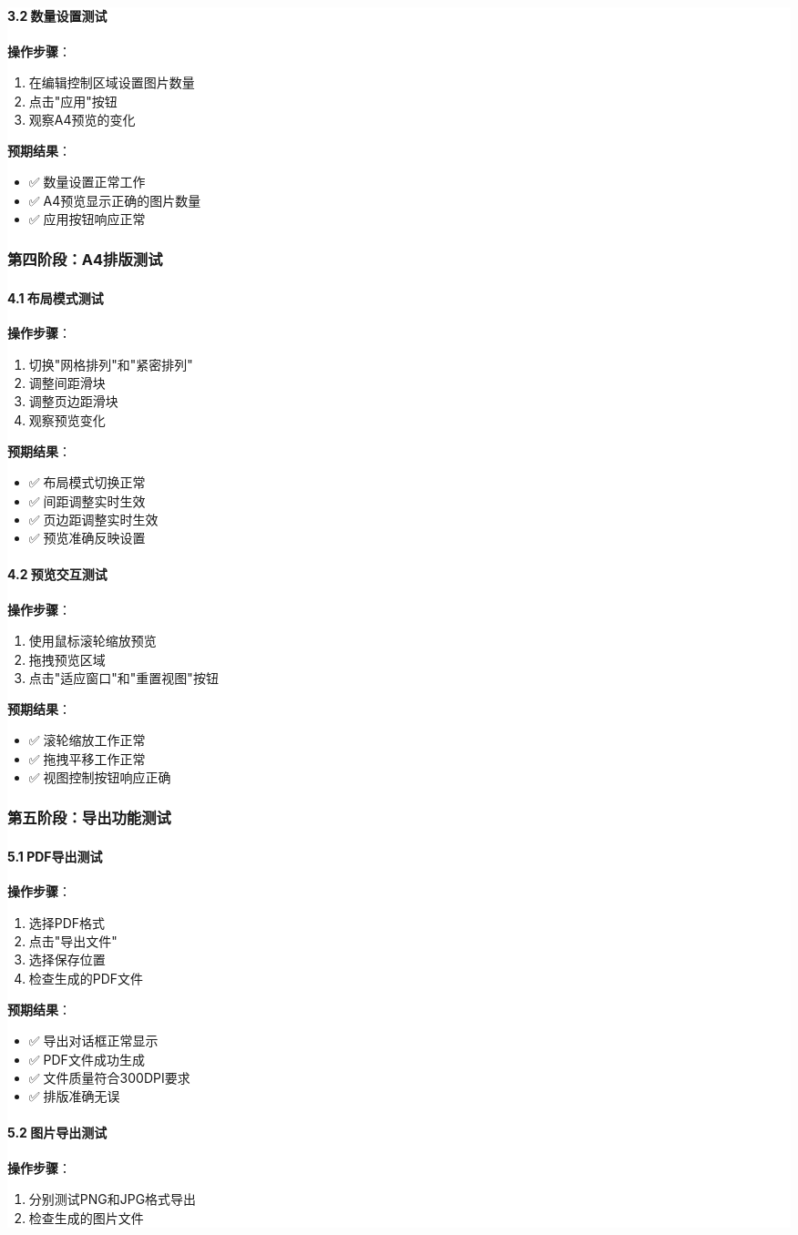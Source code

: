 #### 3.2 数量设置测试
**操作步骤**：
1. 在编辑控制区域设置图片数量
2. 点击"应用"按钮
3. 观察A4预览的变化

**预期结果**：
- ✅ 数量设置正常工作
- ✅ A4预览显示正确的图片数量
- ✅ 应用按钮响应正常

### 第四阶段：A4排版测试

#### 4.1 布局模式测试
**操作步骤**：
1. 切换"网格排列"和"紧密排列"
2. 调整间距滑块
3. 调整页边距滑块
4. 观察预览变化

**预期结果**：
- ✅ 布局模式切换正常
- ✅ 间距调整实时生效
- ✅ 页边距调整实时生效
- ✅ 预览准确反映设置

#### 4.2 预览交互测试
**操作步骤**：
1. 使用鼠标滚轮缩放预览
2. 拖拽预览区域
3. 点击"适应窗口"和"重置视图"按钮

**预期结果**：
- ✅ 滚轮缩放工作正常
- ✅ 拖拽平移工作正常
- ✅ 视图控制按钮响应正确

### 第五阶段：导出功能测试

#### 5.1 PDF导出测试
**操作步骤**：
1. 选择PDF格式
2. 点击"导出文件"
3. 选择保存位置
4. 检查生成的PDF文件

**预期结果**：
- ✅ 导出对话框正常显示
- ✅ PDF文件成功生成
- ✅ 文件质量符合300DPI要求
- ✅ 排版准确无误

#### 5.2 图片导出测试
**操作步骤**：
1. 分别测试PNG和JPG格式导出
2. 检查生成的图片文件
